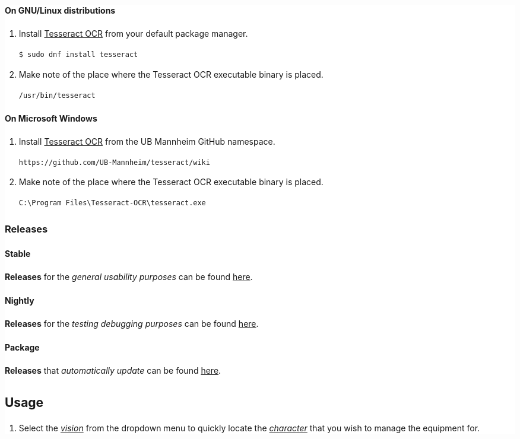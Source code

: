 #### On GNU/Linux distributions 

1. Install [Tesseract OCR](https://src.fedoraproject.org/rpms/tesseract) from your default package manager.
   ```
   $ sudo dnf install tesseract
   ```

2. Make note of the place where the Tesseract OCR executable binary is placed.
   ```
   /usr/bin/tesseract
   ```

#### On Microsoft Windows

1. Install [Tesseract OCR](https://github.com/UB-Mannheim/tesseract/wiki) from the UB Mannheim GitHub namespace.
   ```
   https://github.com/UB-Mannheim/tesseract/wiki
   ```

2. Make note of the place where the Tesseract OCR executable binary is placed.
   ```
   C:\Program Files\Tesseract-OCR\tesseract.exe
   ```

### Releases

#### Stable

**Releases** for the _general usability purposes_ can be found [here](https://github.com/gridhead/gi-loadouts/releases).

#### Nightly

**Releases** for the _testing debugging purposes_ can be found [here](https://github.com/gridhead/gi-loadouts/actions).

#### Package

**Releases** that _automatically update_ can be found [here](https://pypi.org/project/gi-loadouts/).

## Usage

1.  Select the [*vision*](https://genshin-impact.fandom.com/wiki/Vision) from 
    the dropdown menu to quickly locate the 
    [*character*](https://genshin-impact.fandom.com/wiki/Character) 
    that you wish to manage the equipment for.  